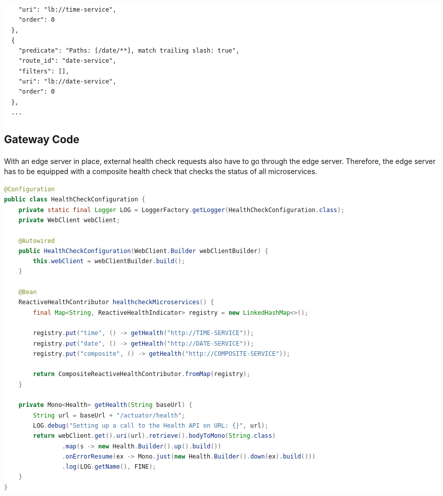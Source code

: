 ```
    "uri": "lb://time-service",
    "order": 0
  },
  {
    "predicate": "Paths: [/date/**], match trailing slash: true",
    "route_id": "date-service",
    "filters": [],
    "uri": "lb://date-service",
    "order": 0
  },
  ...
```

## Gateway Code
With an edge server in place, external health check requests also have to go through the edge server.
Therefore, the edge server has to be equipped with a composite health check that checks the status of all microservices.

```java
@Configuration
public class HealthCheckConfiguration {
    private static final Logger LOG = LoggerFactory.getLogger(HealthCheckConfiguration.class);
    private WebClient webClient;

    @Autowired
    public HealthCheckConfiguration(WebClient.Builder webClientBuilder) {
        this.webClient = webClientBuilder.build();
    }

    @Bean
    ReactiveHealthContributor healthcheckMicroservices() {
        final Map<String, ReactiveHealthIndicator> registry = new LinkedHashMap<>();

        registry.put("time", () -> getHealth("http://TIME-SERVICE"));
        registry.put("date", () -> getHealth("http://DATE-SERVICE"));
        registry.put("composite", () -> getHealth("http://COMPOSITE-SERVICE"));

        return CompositeReactiveHealthContributor.fromMap(registry);
    }

    private Mono<Health> getHealth(String baseUrl) {
        String url = baseUrl + "/actuator/health";
        LOG.debug("Setting up a call to the Health API on URL: {}", url);
        return webClient.get().uri(url).retrieve().bodyToMono(String.class)
                .map(s -> new Health.Builder().up().build())
                .onErrorResume(ex -> Mono.just(new Health.Builder().down(ex).build()))
                .log(LOG.getName(), FINE);
    }
}
```

